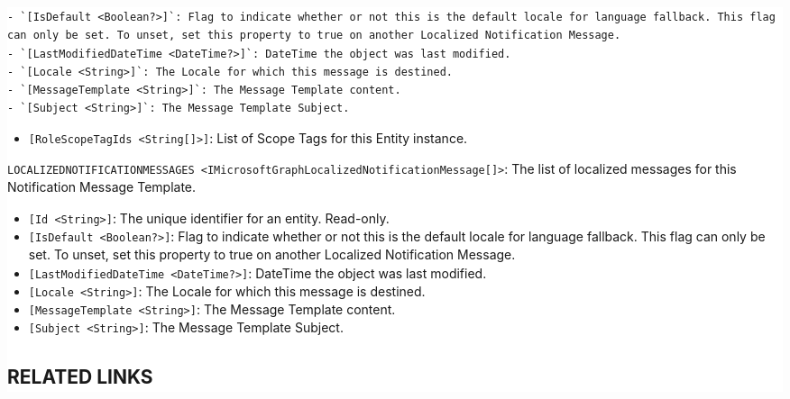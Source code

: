    - `[IsDefault <Boolean?>]`: Flag to indicate whether or not this is the default locale for language fallback. This flag can only be set. To unset, set this property to true on another Localized Notification Message.
    - `[LastModifiedDateTime <DateTime?>]`: DateTime the object was last modified.
    - `[Locale <String>]`: The Locale for which this message is destined.
    - `[MessageTemplate <String>]`: The Message Template content.
    - `[Subject <String>]`: The Message Template Subject.
  - `[RoleScopeTagIds <String[]>]`: List of Scope Tags for this Entity instance.

`LOCALIZEDNOTIFICATIONMESSAGES <IMicrosoftGraphLocalizedNotificationMessage[]>`: The list of localized messages for this Notification Message Template.
  - `[Id <String>]`: The unique identifier for an entity. Read-only.
  - `[IsDefault <Boolean?>]`: Flag to indicate whether or not this is the default locale for language fallback. This flag can only be set. To unset, set this property to true on another Localized Notification Message.
  - `[LastModifiedDateTime <DateTime?>]`: DateTime the object was last modified.
  - `[Locale <String>]`: The Locale for which this message is destined.
  - `[MessageTemplate <String>]`: The Message Template content.
  - `[Subject <String>]`: The Message Template Subject.

## RELATED LINKS

